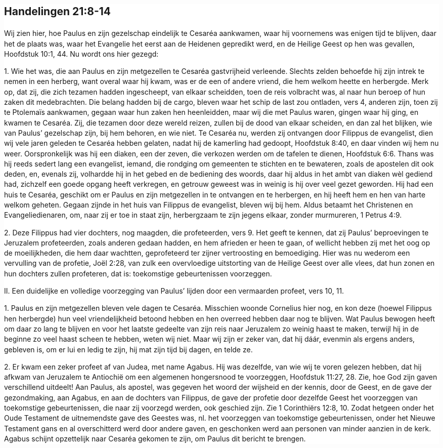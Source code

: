## Handelingen 21:8-14 
Wij zien hier, hoe Paulus en zijn gezelschap eindelijk te Cesaréa aankwamen, waar hij voornemens was enigen tijd te blijven, daar het de plaats was, waar het Evangelie het eerst aan de Heidenen gepredikt werd, en de Heilige Geest op hen was gevallen, Hoofdstuk 10:1, 44. Nu wordt ons hier gezegd: 

1\. Wie het was, die aan Paulus en zijn metgezellen te Cesaréa gastvrijheid verleende. Slechts zelden behoefde hij zijn intrek te nemen in een herberg, want overal waar hij kwam, was er de een of andere vriend, die hem welkom heette en herbergde. Merk op, dat zij, die zich tezamen hadden ingescheept, van elkaar scheidden, toen de reis volbracht was, al naar hun beroep of hun zaken dit medebrachten. Die belang hadden bij de cargo, bleven waar het schip de last zou ontladen, vers 4, anderen zijn, toen zij te Ptolemaïs aankwamen, gegaan waar hun zaken hen heenleidden, maar wij die met Paulus waren, gingen waar hij ging, en kwamen te Cesaréa. Zij, die tezamen door deze wereld reizen, zullen bij de dood van elkaar scheiden, en dan zal het blijken, wie van Paulus’ gezelschap zijn, bij hem behoren, en wie niet. Te Cesaréa nu, werden zij ontvangen door Filippus de evangelist, dien wij vele jaren geleden te Cesaréa hebben gelaten, nadat hij de kamerling had gedoopt, Hoofdstuk 8:40, en daar vinden wij hem nu weer. Oorspronkelijk was hij een diaken, een der zeven, die verkozen werden om de tafelen te dienen, Hoofdstuk 6:6. Thans was hij reeds sedert lang een evangelist, iemand, die rondging om gemeenten te stichten en te bewateren, zoals de apostelen dit ook deden, en, evenals zij, volhardde hij in het gebed en de bediening des woords, daar hij aldus in het ambt van diaken wèl gediend had, zichzelf een goede opgang heeft verkregen, en getrouw geweest was in weinig is hij over veel gezet geworden. Hij had een huis te Cesaréa, geschikt om er Paulus en zijn metgezellen in te ontvangen en te herbergen, en hij heeft hem en hen van harte welkom geheten. Gegaan zijnde in het huis van Filippus de evangelist, bleven wij bij hem. Aldus betaamt het Christenen en Evangeliedienaren, om, naar zij er toe in staat zijn, herbergzaam te zijn jegens elkaar, zonder murmureren, 1 Petrus 4:9. 

2\. Deze Filippus had vier dochters, nog maagden, die profeteerden, vers 9. Het geeft te kennen, dat zij Paulus’ beproevingen te Jeruzalem profeteerden, zoals anderen gedaan hadden, en hem afrieden er heen te gaan, of wellicht hebben zij met het oog op de moeilijkheden, die hem daar wachtten, geprofeteerd ter zijner vertroosting en bemoediging. Hier was nu wederom een vervulling van de profetie, Joël 2:28, van zulk een overvloedige uitstorting van de Heilige Geest over alle vlees, dat hun zonen en hun dochters zullen profeteren, dat is: toekomstige gebeurtenissen voorzeggen.

II. Een duidelijke en volledige voorzegging van Paulus’ lijden door een vermaarden profeet, vers 10, 11. 

1\. Paulus en zijn metgezellen bleven vele dagen te Cesaréa. Misschien woonde Cornelius hier nog, en kon deze (hoewel Filippus hen herbergde) hun veel vriendelijkheid betoond hebben en hen overreed hebben daar nog te blijven. Wat Paulus bewogen heeft om daar zo lang te blijven en voor het laatste gedeelte van zijn reis naar Jeruzalem zo weinig haast te maken, terwijl hij in de beginne zo veel haast scheen te hebben, weten wij niet. Maar wij zijn er zeker van, dat hij dáár, evenmin als ergens anders, gebleven is, om er lui en ledig te zijn, hij mat zijn tijd bij dagen, en telde ze. 

2\. Er kwam een zeker profeet af van Judea, met name Agabus. Hij was dezelfde, van wie wij te voren gelezen hebben, dat hij afkwam van Jeruzalem te Antiochië om een algemenen hongersnood te voorzeggen, Hoofdstuk 11:27, 28. 
Zie, hoe God zijn gaven verschillend uitdeelt! Aan Paulus, als apostel, was gegeven het woord der wijsheid en der kennis, door de Geest, en de gave der gezondmaking, aan Agabus, en aan de dochters van Filippus, de gave der profetie door dezelfde Geest het voorzeggen van toekomstige gebeurtenissen, die naar zij voorzegd werden, ook geschied zijn. Zie 1 Corinthiërs 12:8, 10. Zodat hetgeen onder het Oude Testament de uitnemendste gave des Geestes was, nl. het voorzeggen van toekomstige gebeurtenissen, onder het Nieuwe Testament gans en al overschitterd werd door andere gaven, en geschonken werd aan personen van minder aanzien in de kerk. Agabus schijnt opzettelijk naar Cesaréa gekomen te zijn, om Paulus dit bericht te brengen.
